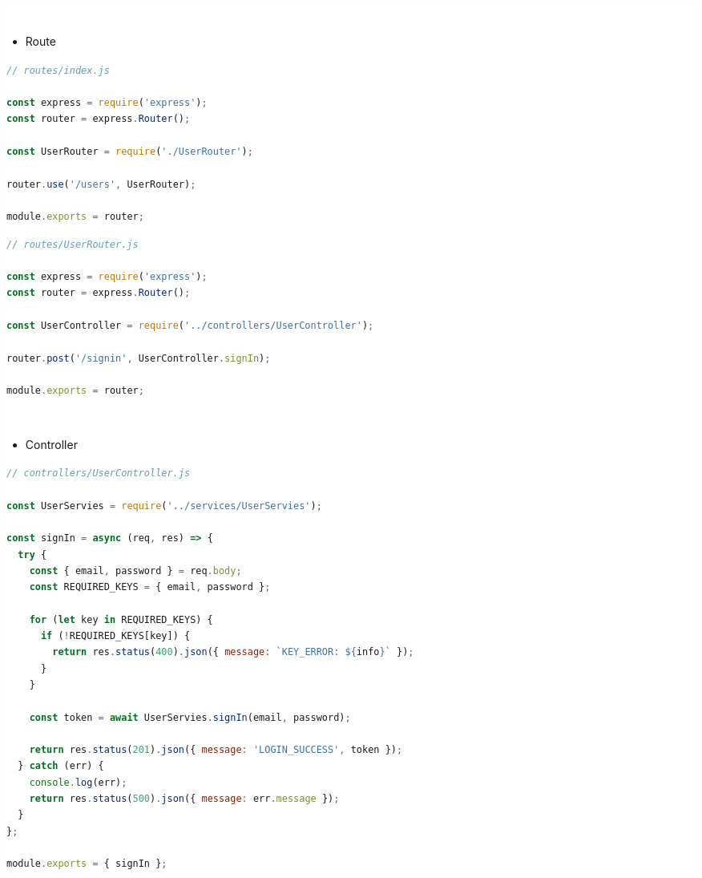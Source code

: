 <br>

- Route

```js
// routes/index.js

const express = require('express');
const router = express.Router();

const UserRouter = require('./UserRouter');

router.use('/users', UserRouter);

module.exports = router;
```

```js
// routes/UserRouter.js

const express = require('express');
const router = express.Router();

const UserController = require('../controllers/UserController');

router.post('/signin', UserController.signIn);

module.exports = router;
```

<br>

- Controller

```js
// controllers/UserController.js

const UserServies = require('../services/UserServies');

const signIn = async (req, res) => {
  try {
    const { email, password } = req.body;
    const REQUIRED_KEYS = { email, password };

    for (let key in REQUIRED_KEYS) {
      if (!REQUIRED_KEYS[key]) {
        return res.status(400).json({ message: `KEY_ERROR: ${info}` });
      }
    }

    const token = await UserServies.signIn(email, password);

    return res.status(201).json({ message: 'LOGIN_SUCCESS', token });
  } catch (err) {
    console.log(err);
    return res.status(500).json({ message: err.message });
  }
};

module.exports = { signIn };
```
